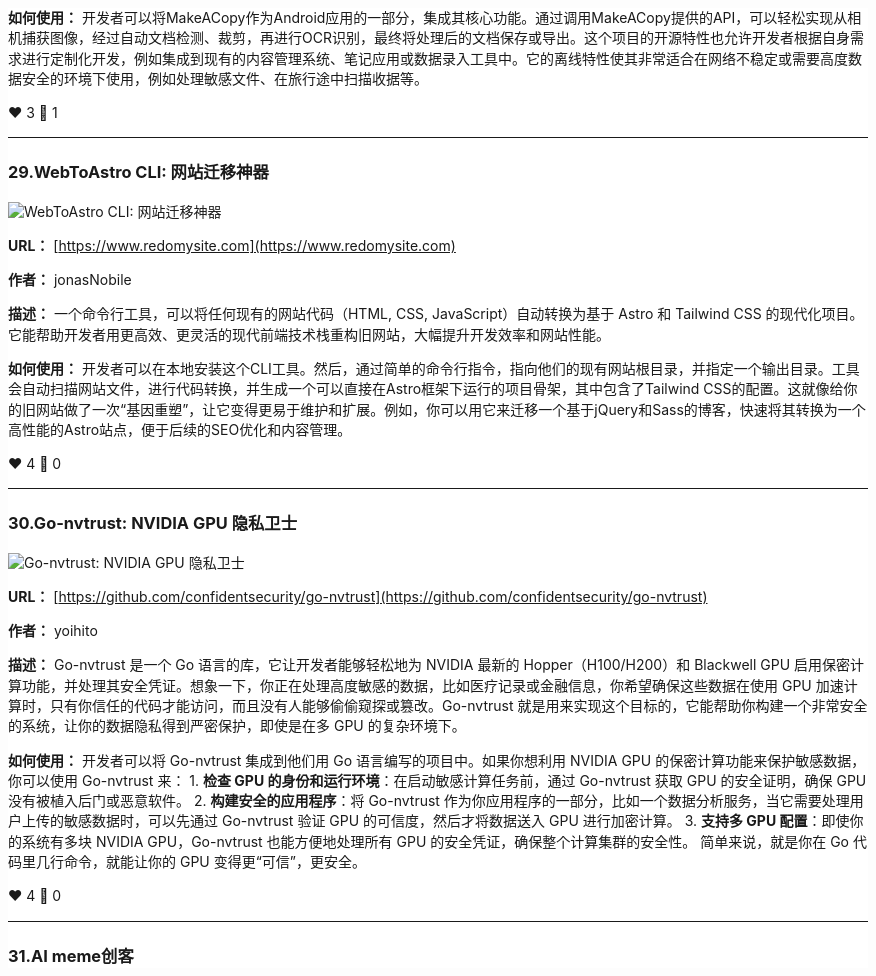 **如何使用：**
开发者可以将MakeACopy作为Android应用的一部分，集成其核心功能。通过调用MakeACopy提供的API，可以轻松实现从相机捕获图像，经过自动文档检测、裁剪，再进行OCR识别，最终将处理后的文档保存或导出。这个项目的开源特性也允许开发者根据自身需求进行定制化开发，例如集成到现有的内容管理系统、笔记应用或数据录入工具中。它的离线特性使其非常适合在网络不稳定或需要高度数据安全的环境下使用，例如处理敏感文件、在旅行途中扫描收据等。

❤️ 3   💬 1

---

### 29.WebToAstro CLI: 网站迁移神器

![WebToAstro CLI: 网站迁移神器](https://showhntoday.com/images/45592604.png)

**URL：** [https://www.redomysite.com](https://www.redomysite.com)

**作者：** jonasNobile

**描述：**
一个命令行工具，可以将任何现有的网站代码（HTML, CSS, JavaScript）自动转换为基于 Astro 和 Tailwind CSS 的现代化项目。它能帮助开发者用更高效、更灵活的现代前端技术栈重构旧网站，大幅提升开发效率和网站性能。

**如何使用：**
开发者可以在本地安装这个CLI工具。然后，通过简单的命令行指令，指向他们的现有网站根目录，并指定一个输出目录。工具会自动扫描网站文件，进行代码转换，并生成一个可以直接在Astro框架下运行的项目骨架，其中包含了Tailwind CSS的配置。这就像给你的旧网站做了一次“基因重塑”，让它变得更易于维护和扩展。例如，你可以用它来迁移一个基于jQuery和Sass的博客，快速将其转换为一个高性能的Astro站点，便于后续的SEO优化和内容管理。

❤️ 4   💬 0

---

### 30.Go-nvtrust: NVIDIA GPU 隐私卫士

![Go-nvtrust: NVIDIA GPU 隐私卫士](https://showhntoday.com/images/45594656.png)

**URL：** [https://github.com/confidentsecurity/go-nvtrust](https://github.com/confidentsecurity/go-nvtrust)

**作者：** yoihito

**描述：**
Go-nvtrust 是一个 Go 语言的库，它让开发者能够轻松地为 NVIDIA 最新的 Hopper（H100/H200）和 Blackwell GPU 启用保密计算功能，并处理其安全凭证。想象一下，你正在处理高度敏感的数据，比如医疗记录或金融信息，你希望确保这些数据在使用 GPU 加速计算时，只有你信任的代码才能访问，而且没有人能够偷偷窥探或篡改。Go-nvtrust 就是用来实现这个目标的，它能帮助你构建一个非常安全的系统，让你的数据隐私得到严密保护，即使是在多 GPU 的复杂环境下。

**如何使用：**
开发者可以将 Go-nvtrust 集成到他们用 Go 语言编写的项目中。如果你想利用 NVIDIA GPU 的保密计算功能来保护敏感数据，你可以使用 Go-nvtrust 来： 1.  **检查 GPU 的身份和运行环境**：在启动敏感计算任务前，通过 Go-nvtrust 获取 GPU 的安全证明，确保 GPU 没有被植入后门或恶意软件。 2.  **构建安全的应用程序**：将 Go-nvtrust 作为你应用程序的一部分，比如一个数据分析服务，当它需要处理用户上传的敏感数据时，可以先通过 Go-nvtrust 验证 GPU 的可信度，然后才将数据送入 GPU 进行加密计算。 3.  **支持多 GPU 配置**：即使你的系统有多块 NVIDIA GPU，Go-nvtrust 也能方便地处理所有 GPU 的安全凭证，确保整个计算集群的安全性。 简单来说，就是你在 Go 代码里几行命令，就能让你的 GPU 变得更“可信”，更安全。

❤️ 4   💬 0

---

### 31.AI meme创客
